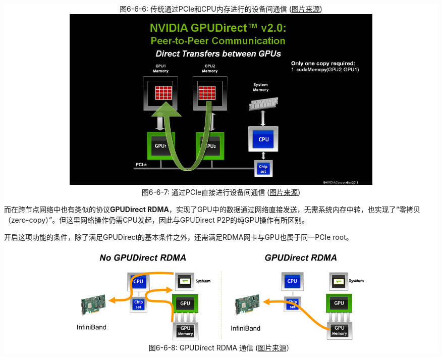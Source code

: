 <center>图6-6-6: 传统通过PCIe和CPU内存进行的设备间通信 (<a href=http://developer.download.nvidia.com/compute/cuda/4_0/CUDA_Toolkit_4.0_Overview.pdf>图片来源</a>) </center>

<center><img src="./img/image40.jpeg" width="600" height="" /></center>
<center>图6-6-7: 通过PCIe直接进行设备间通信 (<a href=http://developer.download.nvidia.com/compute/cuda/4_0/CUDA_Toolkit_4.0_Overview.pdf>图片来源</a>)</center>


而在跨节点网络中也有类似的协议**GPUDirect
RDMA**，实现了GPU中的数据通过网络直接发送，无需系统内存中转，也实现了“零拷贝（zero-copy）”。但这里网络操作仍需CPU发起，因此与GPUDirect
P2P的纯GPU操作有所区别。

开启这项功能的条件，除了满足GPUDirect的基本条件之外，还需满足RDMA网卡与GPU也属于同一PCIe root。


<center><img src="./img/image41.png" width="600" height="" /></center>
<center>图6-6-8: GPUDirect RDMA 通信  (<a href=https://developer.nvidia.com/gpudirect>图片来源</a>）</center>
